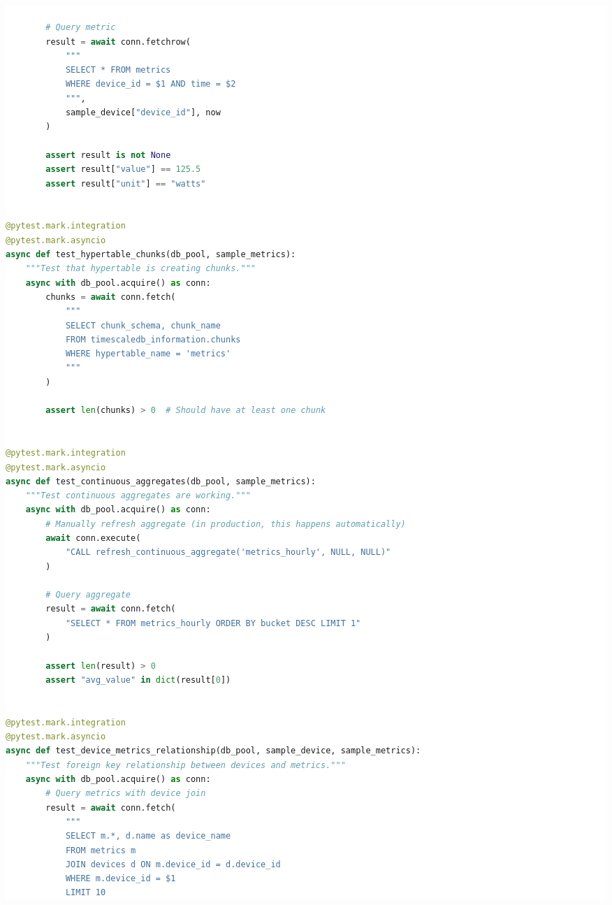 ```python

        # Query metric
        result = await conn.fetchrow(
            """
            SELECT * FROM metrics
            WHERE device_id = $1 AND time = $2
            """,
            sample_device["device_id"], now
        )

        assert result is not None
        assert result["value"] == 125.5
        assert result["unit"] == "watts"


@pytest.mark.integration
@pytest.mark.asyncio
async def test_hypertable_chunks(db_pool, sample_metrics):
    """Test that hypertable is creating chunks."""
    async with db_pool.acquire() as conn:
        chunks = await conn.fetch(
            """
            SELECT chunk_schema, chunk_name
            FROM timescaledb_information.chunks
            WHERE hypertable_name = 'metrics'
            """
        )

        assert len(chunks) > 0  # Should have at least one chunk


@pytest.mark.integration
@pytest.mark.asyncio
async def test_continuous_aggregates(db_pool, sample_metrics):
    """Test continuous aggregates are working."""
    async with db_pool.acquire() as conn:
        # Manually refresh aggregate (in production, this happens automatically)
        await conn.execute(
            "CALL refresh_continuous_aggregate('metrics_hourly', NULL, NULL)"
        )

        # Query aggregate
        result = await conn.fetch(
            "SELECT * FROM metrics_hourly ORDER BY bucket DESC LIMIT 1"
        )

        assert len(result) > 0
        assert "avg_value" in dict(result[0])


@pytest.mark.integration
@pytest.mark.asyncio
async def test_device_metrics_relationship(db_pool, sample_device, sample_metrics):
    """Test foreign key relationship between devices and metrics."""
    async with db_pool.acquire() as conn:
        # Query metrics with device join
        result = await conn.fetch(
            """
            SELECT m.*, d.name as device_name
            FROM metrics m
            JOIN devices d ON m.device_id = d.device_id
            WHERE m.device_id = $1
            LIMIT 10
```
